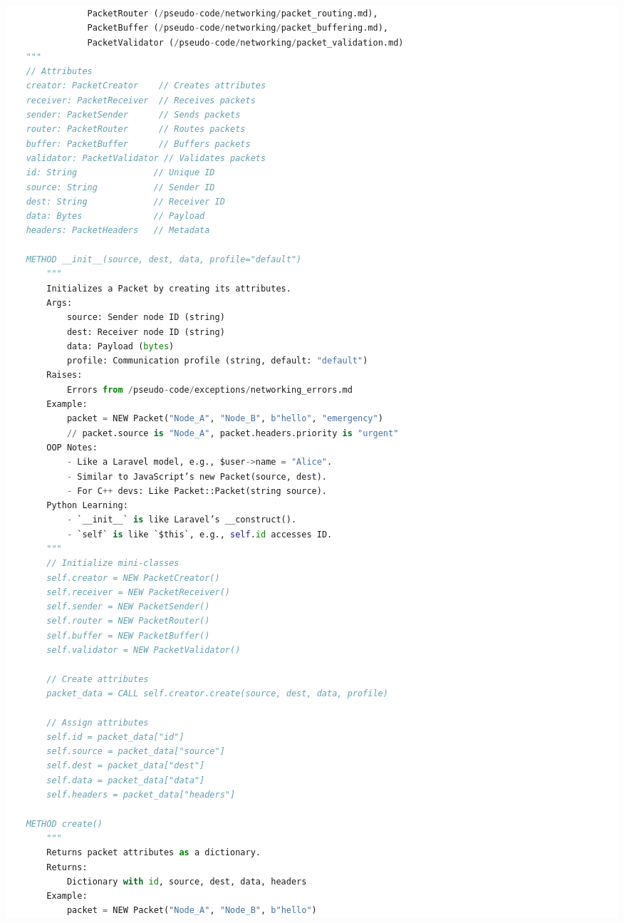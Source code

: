 ```python
                PacketRouter (/pseudo-code/networking/packet_routing.md),
                PacketBuffer (/pseudo-code/networking/packet_buffering.md),
                PacketValidator (/pseudo-code/networking/packet_validation.md)
    """
    // Attributes
    creator: PacketCreator    // Creates attributes
    receiver: PacketReceiver  // Receives packets
    sender: PacketSender      // Sends packets
    router: PacketRouter      // Routes packets
    buffer: PacketBuffer      // Buffers packets
    validator: PacketValidator // Validates packets
    id: String               // Unique ID
    source: String           // Sender ID
    dest: String             // Receiver ID
    data: Bytes              // Payload
    headers: PacketHeaders   // Metadata
    
    METHOD __init__(source, dest, data, profile="default")
        """
        Initializes a Packet by creating its attributes.
        Args:
            source: Sender node ID (string)
            dest: Receiver node ID (string)
            data: Payload (bytes)
            profile: Communication profile (string, default: "default")
        Raises:
            Errors from /pseudo-code/exceptions/networking_errors.md
        Example:
            packet = NEW Packet("Node_A", "Node_B", b"hello", "emergency")
            // packet.source is "Node_A", packet.headers.priority is "urgent"
        OOP Notes:
            - Like a Laravel model, e.g., $user->name = "Alice".
            - Similar to JavaScript’s new Packet(source, dest).
            - For C++ devs: Like Packet::Packet(string source).
        Python Learning:
            - `__init__` is like Laravel’s __construct().
            - `self` is like `$this`, e.g., self.id accesses ID.
        """
        // Initialize mini-classes
        self.creator = NEW PacketCreator()
        self.receiver = NEW PacketReceiver()
        self.sender = NEW PacketSender()
        self.router = NEW PacketRouter()
        self.buffer = NEW PacketBuffer()
        self.validator = NEW PacketValidator()
        
        // Create attributes
        packet_data = CALL self.creator.create(source, dest, data, profile)
        
        // Assign attributes
        self.id = packet_data["id"]
        self.source = packet_data["source"]
        self.dest = packet_data["dest"]
        self.data = packet_data["data"]
        self.headers = packet_data["headers"]
    
    METHOD create()
        """
        Returns packet attributes as a dictionary.
        Returns:
            Dictionary with id, source, dest, data, headers
        Example:
            packet = NEW Packet("Node_A", "Node_B", b"hello")
```